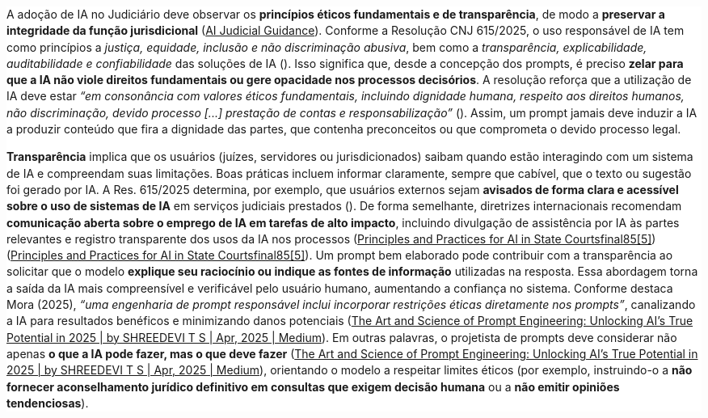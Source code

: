 A adoção de IA no Judiciário deve observar os **princípios éticos fundamentais e de transparência**, de modo a **preservar a integridade da função jurisdicional** ([AI Judicial Guidance](https://www.judiciary.uk/wp-content/uploads/2023/12/AI-Judicial-Guidance.pdf#:~:text=them,Common%20Terms)). Conforme a Resolução CNJ 615/2025, o uso responsável de IA tem como princípios a *justiça, equidade, inclusão e não discriminação abusiva*, bem como a *transparência, explicabilidade, auditabilidade e confiabilidade* das soluções de IA ([](https://atos.cnj.jus.br/files/original1555302025031467d4517244566.pdf#:~:text=Art,discrimina%C3%A7%C3%A3o%20abusiva%20ou%20il%C3%ADcita)). Isso significa que, desde a concepção dos prompts, é preciso **zelar para que a IA não viole direitos fundamentais ou gere opacidade nos processos decisórios**. A resolução reforça que a utilização de IA deve estar *“em consonância com valores éticos fundamentais, incluindo dignidade humana, respeito aos direitos humanos, não discriminação, devido processo [...] prestação de contas e responsabilização”* ([](https://atos.cnj.jus.br/files/original1555302025031467d4517244566.pdf#:~:text=Judici%C3%A1rio%2C%20com%20plena%20transpar%C3%AAncia%20e,presta%C3%A7%C3%A3o%20de%20contas%20e%20responsabiliza%C3%A7%C3%A3o)). Assim, um prompt jamais deve induzir a IA a produzir conteúdo que fira a dignidade das partes, que contenha preconceitos ou que comprometa o devido processo legal.

**Transparência** implica que os usuários (juízes, servidores ou jurisdicionados) saibam quando estão interagindo com um sistema de IA e compreendam suas limitações. Boas práticas incluem informar claramente, sempre que cabível, que o texto ou sugestão foi gerado por IA. A Res. 615/2025 determina, por exemplo, que usuários externos sejam **avisados de forma clara e acessível sobre o uso de sistemas de IA** em serviços judiciais prestados ([](https://atos.cnj.jus.br/files/original1555302025031467d4517244566.pdf#:~:text=Art,linguagem%20simples%2C%20que%20possibilite%20a)). De forma semelhante, diretrizes internacionais recomendam **comunicação aberta sobre o emprego de IA em tarefas de alto impacto**, incluindo divulgação de assistência por IA às partes relevantes e registro transparente dos usos da IA nos processos ([Principles and Practices for AI in State Courtsfinal85[5]](https://www.ncsc.org/__data/assets/pdf_file/0017/110168/Principles-and-Practices-for-AI-in-State-Courts.pdf#:~:text=Courts%20must%20maintain%20open%20and,facing%20GenAI)) ([Principles and Practices for AI in State Courtsfinal85[5]](https://www.ncsc.org/__data/assets/pdf_file/0017/110168/Principles-and-Practices-for-AI-in-State-Courts.pdf#:~:text=application%20must%20include%20a%20clear,Fairness%20and%20Bias%20Prevention)). Um prompt bem elaborado pode contribuir com a transparência ao solicitar que o modelo **explique seu raciocínio ou indique as fontes de informação** utilizadas na resposta. Essa abordagem torna a saída da IA mais compreensível e verificável pelo usuário humano, aumentando a confiança no sistema. Conforme destaca Mora (2025), *“uma engenharia de prompt responsável inclui incorporar restrições éticas diretamente nos prompts”*, canalizando a IA para resultados benéficos e minimizando danos potenciais ([The Art and Science of Prompt Engineering: Unlocking AI’s True Potential in 2025 | by SHREEDEVI T S | Apr, 2025 | Medium](https://medium.com/@Shreedevi-TS/the-art-and-science-of-prompt-engineering-unlocking-ais-true-potential-in-2025-346154144ac1#:~:text=%E2%80%9CResponsible%20prompt%20engineering%20includes%20designing,%E2%80%9D)). Em outras palavras, o projetista de prompts deve considerar não apenas **o que a IA pode fazer, mas o que **deve** fazer** ([The Art and Science of Prompt Engineering: Unlocking AI’s True Potential in 2025 | by SHREEDEVI T S | Apr, 2025 | Medium](https://medium.com/@Shreedevi-TS/the-art-and-science-of-prompt-engineering-unlocking-ais-true-potential-in-2025-346154144ac1#:~:text=As%20prompt%20engineering%20has%20grown,but%20what%20it%20should%20do)), orientando o modelo a respeitar limites éticos (por exemplo, instruindo-o a **não fornecer aconselhamento jurídico definitivo em consultas que exigem decisão humana** ou a **não emitir opiniões tendenciosas**).
